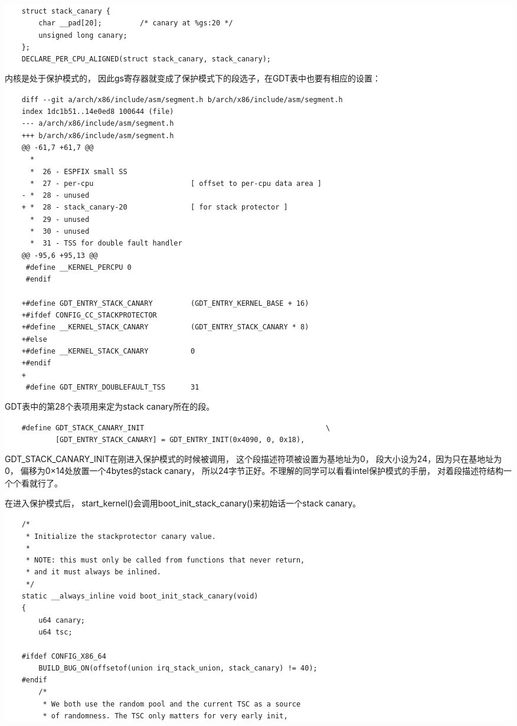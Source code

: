 ```
	struct stack_canary {
		char __pad[20];         /* canary at %gs:20 */
		unsigned long canary;
	};      
	DECLARE_PER_CPU_ALIGNED(struct stack_canary, stack_canary);
```

内核是处于保护模式的， 因此gs寄存器就变成了保护模式下的段选子，在GDT表中也要有相应的设置：

```
	diff --git a/arch/x86/include/asm/segment.h b/arch/x86/include/asm/segment.h
	index 1dc1b51..14e0ed8 100644 (file)
	--- a/arch/x86/include/asm/segment.h
	+++ b/arch/x86/include/asm/segment.h
	@@ -61,7 +61,7 @@
	  *
	  *  26 - ESPFIX small SS
	  *  27 - per-cpu                       [ offset to per-cpu data area ]
	- *  28 - unused
	+ *  28 - stack_canary-20               [ for stack protector ]
	  *  29 - unused
	  *  30 - unused
	  *  31 - TSS for double fault handler
	@@ -95,6 +95,13 @@
	 #define __KERNEL_PERCPU 0
	 #endif

	+#define GDT_ENTRY_STACK_CANARY         (GDT_ENTRY_KERNEL_BASE + 16)
	+#ifdef CONFIG_CC_STACKPROTECTOR
	+#define __KERNEL_STACK_CANARY          (GDT_ENTRY_STACK_CANARY * 8)
	+#else
	+#define __KERNEL_STACK_CANARY          0
	+#endif
	+
	 #define GDT_ENTRY_DOUBLEFAULT_TSS      31
```

GDT表中的第28个表项用来定为stack canary所在的段。

```
	#define GDT_STACK_CANARY_INIT                                           \
	        [GDT_ENTRY_STACK_CANARY] = GDT_ENTRY_INIT(0x4090, 0, 0x18),
```

GDT_STACK_CANARY_INIT在刚进入保护模式的时候被调用， 这个段描述符项被设置为基地址为0， 段大小设为24，因为只在基地址为0， 偏移为0×14处放置一个4bytes的stack canary， 所以24字节正好。不理解的同学可以看看intel保护模式的手册， 对着段描述符结构一个个看就行了。

在进入保护模式后， start_kernel()会调用boot_init_stack_canary()来初始话一个stack canary。

```
	/*      
	 * Initialize the stackprotector canary value.
	 *
	 * NOTE: this must only be called from functions that never return,
	 * and it must always be inlined.
	 */
	static __always_inline void boot_init_stack_canary(void)
	{
		u64 canary;
		u64 tsc;

	#ifdef CONFIG_X86_64
		BUILD_BUG_ON(offsetof(union irq_stack_union, stack_canary) != 40);
	#endif
		/*
		 * We both use the random pool and the current TSC as a source
		 * of randomness. The TSC only matters for very early init,
```